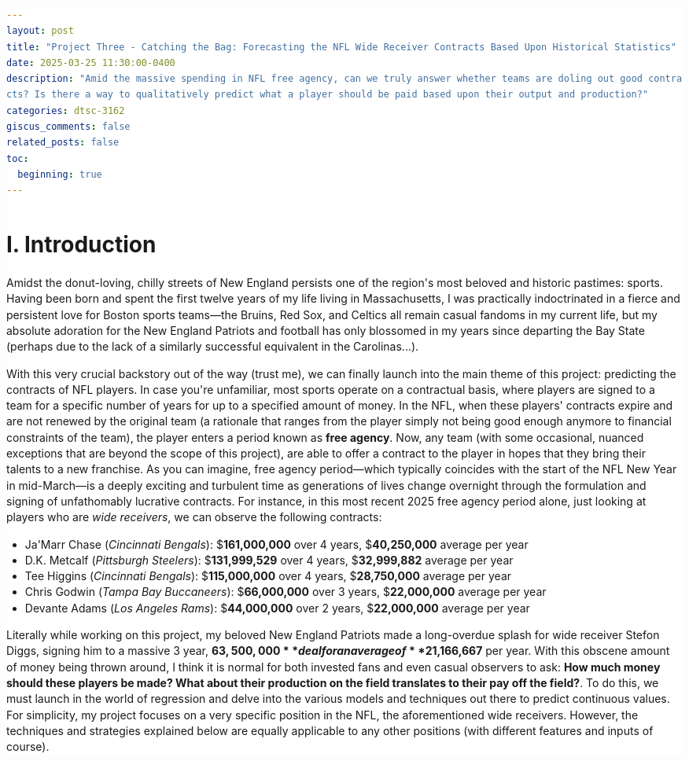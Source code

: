 ```yaml
---
layout: post
title: "Project Three - Catching the Bag: Forecasting the NFL Wide Receiver Contracts Based Upon Historical Statistics"
date: 2025-03-25 11:30:00-0400
description: "Amid the massive spending in NFL free agency, can we truly answer whether teams are doling out good contracts? Is there a way to qualitatively predict what a player should be paid based upon their output and production?"
categories: dtsc-3162
giscus_comments: false
related_posts: false
toc:
  beginning: true
---
```

# I. Introduction
Amidst the donut-loving, chilly streets of New England persists one of the region's most beloved and historic pastimes: sports. Having been born and spent the first twelve years of my life living in Massachusetts, I was practically indoctrinated in a fierce and persistent love for Boston sports teams—the Bruins, Red Sox, and Celtics all remain casual fandoms in my current life, but my absolute adoration for the New England Patriots and football has only blossomed in my years since departing the Bay State (perhaps due to the lack of a similarly successful equivalent in the Carolinas...). 

With this very crucial backstory out of the way (trust me), we can finally launch into the main theme of this project: predicting the contracts of NFL players. In case you're unfamiliar, most sports operate on a contractual basis, where players are signed to a team for a specific number of years for up to a specified amount of money. In the NFL, when these players' contracts expire and are not renewed by the original team (a rationale that ranges from the player simply not being good enough anymore to financial constraints of the team), the player enters a period known as **free agency**. Now, any team (with some occasional, nuanced exceptions that are beyond the scope of this project), are able to offer a contract to the player in hopes that they bring their talents to a new franchise. As you can imagine, free agency period—which typically coincides with the start of the NFL New Year in mid-March—is a deeply exciting and turbulent time as generations of lives change overnight through the formulation and signing of unfathomably lucrative contracts. For instance, in this most recent 2025 free agency period alone, just looking at players who are *wide receivers*, we can observe the following contracts:
 - Ja'Marr Chase (*Cincinnati Bengals*): $**161,000,000** over 4 years, $**40,250,000** average per year
 - D.K. Metcalf (*Pittsburgh Steelers*): $**131,999,529** over 4 years, $**32,999,882** average per year
 - Tee Higgins (*Cincinnati Bengals*): $**115,000,000** over 4 years, $**28,750,000** average per year
 - Chris Godwin (*Tampa Bay Buccaneers*): $**66,000,000** over 3 years, $**22,000,000** average per year
 - Devante Adams (*Los Angeles Rams*): $**44,000,000** over 2 years, $**22,000,000** average per year

Literally while working on this project, my beloved New England Patriots made a long-overdue splash for wide receiver Stefon Diggs, signing him to a massive 3 year, **$63,500,000** deal for an average of **$21,166,667** per year. With this obscene amount of money being thrown around, I think it is normal for both invested fans and even casual observers to ask: **How much money should these players be made? What about their production on the field translates to their pay off the field?**. To do this, we must launch in the world of regression and delve into the various models and techniques out there to predict continuous values. For simplicity, my project focuses on a very specific position in the NFL, the aforementioned wide receivers. However, the techniques and strategies explained below are equally applicable to any other positions (with different features and inputs of course). 
